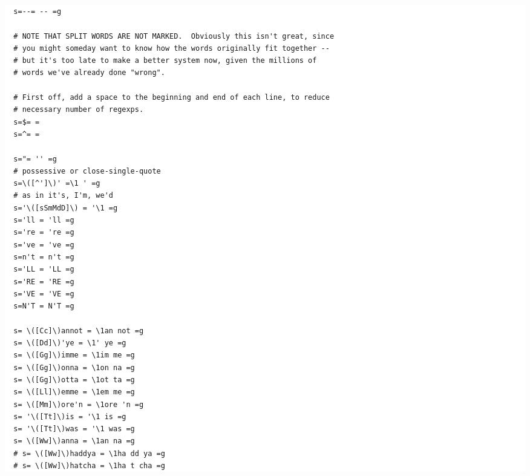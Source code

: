       s=--= -- =g
      
      # NOTE THAT SPLIT WORDS ARE NOT MARKED.  Obviously this isn't great, since
      # you might someday want to know how the words originally fit together --
      # but it's too late to make a better system now, given the millions of
      # words we've already done "wrong".
      
      # First off, add a space to the beginning and end of each line, to reduce
      # necessary number of regexps.
      s=$= =
      s=^= =
      
      s="= '' =g
      # possessive or close-single-quote
      s=\([^']\)' =\1 ' =g
      # as in it's, I'm, we'd
      s='\([sSmMdD]\) = '\1 =g
      s='ll = 'll =g
      s='re = 're =g
      s='ve = 've =g
      s=n't = n't =g
      s='LL = 'LL =g
      s='RE = 'RE =g
      s='VE = 'VE =g
      s=N'T = N'T =g
      
      s= \([Cc]\)annot = \1an not =g
      s= \([Dd]\)'ye = \1' ye =g
      s= \([Gg]\)imme = \1im me =g
      s= \([Gg]\)onna = \1on na =g
      s= \([Gg]\)otta = \1ot ta =g
      s= \([Ll]\)emme = \1em me =g
      s= \([Mm]\)ore'n = \1ore 'n =g
      s= '\([Tt]\)is = '\1 is =g
      s= '\([Tt]\)was = '\1 was =g
      s= \([Ww]\)anna = \1an na =g
      # s= \([Ww]\)haddya = \1ha dd ya =g
      # s= \([Ww]\)hatcha = \1ha t cha =g
      